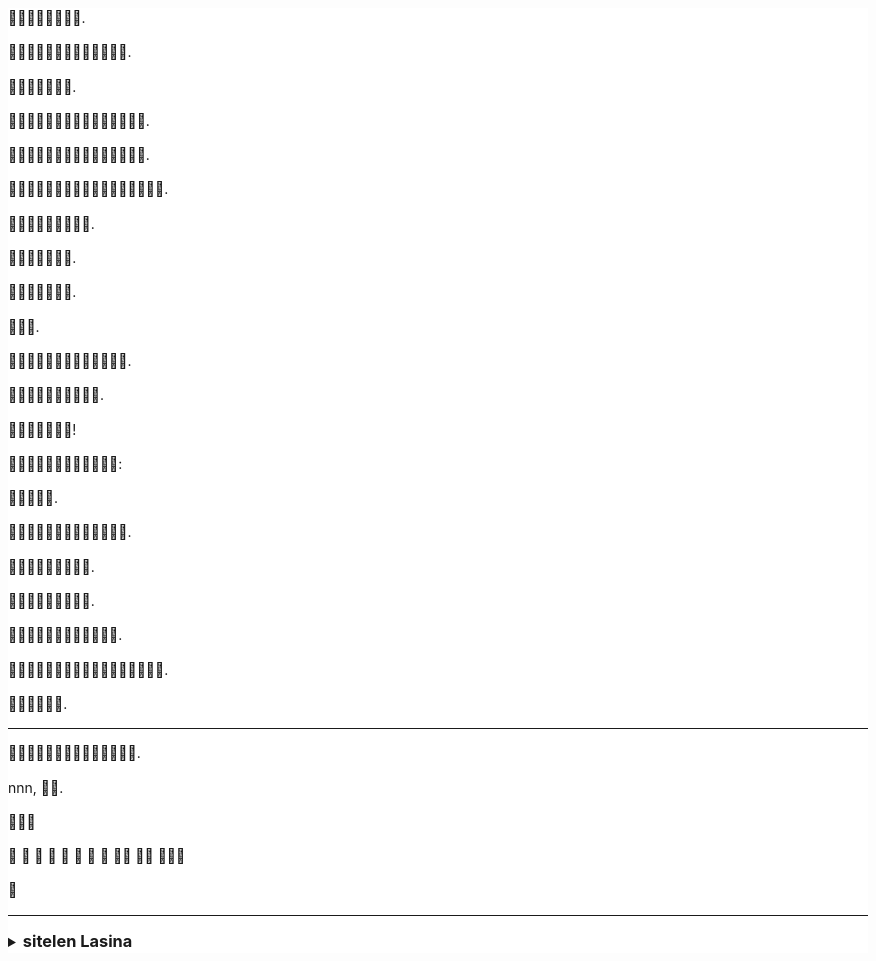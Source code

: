 󱤛󱤄󱤧󱥳󱤧󱤖󱤛󱥵.

󱥫󱤡󱤺󱤧󱤖󱤘󱤂󱥳󱤉󱤌󱤬󱤏󱥆.

󱥁󱤡󱤺󱤧󱤬󱥒󱤷.

󱤄󱥍󱤏󱤺󱤧󱥳󱤡󱤏󱥆󱤧󱤃󱥶󱤉󱤏󱥆.

󱥆󱤧󱤖󱥣󱤧󱤖󱤫󱥧󱥵󱥍󱤛󱤏󱥧󱤃󱥶.

󱥆󱤧󱤖󱥣󱤡󱥆󱤧󱤶󱤉󱤌󱤼󱤬󱥒󱥧󱥣󱥝󱥆.

󱥫󱤡󱥵󱥍󱤛󱤏󱥹󱤧󱥐.

󱥁󱤡󱤖󱥣󱥆󱤧󱥐.

󱥵󱥍󱥣󱥆󱤧󱤈󱤬.

󱥁󱤧󱥨.

󱥵󱥍󱥣󱥆󱤧󱤨󱤉󱥆󱤧󱤶󱤉󱥛󱥆.

󱥁󱤡󱤄󱤺󱤧󱤖󱤬󱤰󱤨󱥳.

󱤄󱤺󱤧󱤼󱤼󱤼󱤀!

󱤌󱤼󱤧󱤬󱤰󱤨󱥳󱤡󱤌󱤾󱤧󱤖:

󱤌󱤺󱤧󱤖󱤯.

󱤯󱥁󱤧󱤶󱥵󱤉󱤌󱤄󱤬󱥒󱥧󱥵󱥆.

󱥆󱤧󱤶󱤉󱤺󱤆󱤉󱤰󱤄.

󱥵󱥆󱤧󱤾󱤉󱤿󱥫󱤬󱥒.

󱥞󱤬󱥒󱥆󱤡󱥞󱤘󱤂󱥶󱥧󱥵󱥆.

󱥞󱤃󱥶󱤡󱥞󱤘󱤖󱤮󱤉󱤸󱥞󱥧󱤾󱤰󱥧󱤾󱥫.

󱤯󱥁󱤧󱥵󱤧󱤾.

<hr />

󱤺󱥅󱤧󱥣󱥵󱤡󱥆󱤧󱤖󱤯󱤧󱤶󱤉󱤄.

nnn, 󱤯󱤂.

󱥆󱤧󱤖

󱤯       󱤯
󱤯       󱤯
󱤯       󱤯
󱤯       󱤯
󱤯󱤯   󱤯󱤯
  󱤯󱤯󱤯

󱥐
</div></div>

<hr />

<details id="sitelen-Lasina">
    <summary><h3 style="display: inline">sitelen Lasina</h3></summary>
    <h2>jan mun</h2>
<div class="kpn-weka">tenpo la jan mun li lon li lili a.
